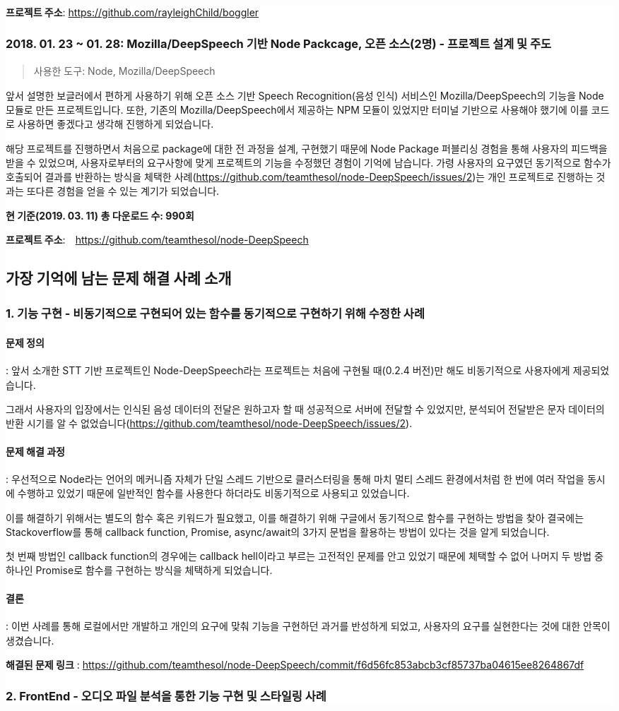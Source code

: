 **프로젝트 주소**: https://github.com/rayleighChild/boggler



### 2018. 01. 23 ~ 01. 28: Mozilla/DeepSpeech 기반 Node Packcage, 오픈 소스(2명) - 프로젝트 설계 및 주도

> 사용한 도구: Node, Mozilla/DeepSpeech



앞서 설명한 보글러에서 편하게 사용하기 위해 오픈 소스 기반 Speech Recognition(음성 인식) 서비스인 Mozilla/DeepSpeech의 기능을 Node 모듈로 만든 프로젝트입니다. 또한, 기존의 Mozilla/DeepSpeech에서 제공하는 NPM 모듈이 있었지만 터미널 기반으로 사용해야 했기에 이를 코드로 사용하면 좋겠다고 생각해 진행하게 되었습니다.

해당 프로젝트를 진행하면서 처음으로 package에 대한 전 과정을 설계, 구현했기 때문에 Node Package 퍼블리싱 경험을 통해 사용자의 피드백을 받을 수 있었으며, 사용자로부터의 요구사항에 맞게 프로젝트의 기능을 수정했던 경험이 기억에 남습니다. 가령 사용자의 요구였던 동기적으로 함수가 호출되어 결과를 반환하는 방식을 체택한 사례(https://github.com/teamthesol/node-DeepSpeech/issues/2)는 개인 프로젝트로 진행하는 것과는 또다른 경험을 얻을 수 있는 계기가 되었습니다.

**현 기준(2019. 03. 11) 총 다운로드 수: 990회**

**프로젝트 주소**:　https://github.com/teamthesol/node-DeepSpeech



## 가장 기억에 남는 문제 해결 사례 소개

### 1. 기능 구현 - 비동기적으로 구현되어 있는 함수를 동기적으로 구현하기 위해 수정한 사례



#### 문제 정의

: 앞서 소개한 STT 기반 프로젝트인 Node-DeepSpeech라는 프로젝트는 처음에 구현될 때(0.2.4 버전)만 해도 비동기적으로 사용자에게 제공되었습니다.

그래서 사용자의 입장에서는 인식된 음성 데이터의 전달은 원하고자 할 때 성공적으로 서버에 전달할 수 있었지만, 분석되어 전달받은 문자 데이터의 반환 시기를 알 수 없었습니다(https://github.com/teamthesol/node-DeepSpeech/issues/2).

#### 문제 해결 과정

: 우선적으로 Node라는 언어의 메커니즘 자체가 단일 스레드 기반으로 클러스터링을 통해 마치 멀티 스레드 환경에서처럼 한 번에 여러 작업을 동시에 수행하고 있었기 때문에 일반적인 함수를 사용한다 하더라도 비동기적으로 사용되고 있었습니다.

이를 해결하기 위해서는 별도의 함수 혹은 키워드가 필요했고, 이를 해결하기 위해 구글에서 동기적으로 함수를 구현하는 방법을 찾아 결국에는 Stackoverflow를 통해 callback function, Promise, async/await의 3가지 문법을 활용하는 방법이 있다는 것을 알게 되었습니다.

첫 번째 방법인 callback function의 경우에는 callback hell이라고 부르는 고전적인 문제를 안고 있었기 때문에 체택할 수 없어 나머지 두 방법 중 하나인 Promise로 함수를 구현하는 방식을 체택하게 되었습니다.

#### 결론

: 이번 사례를 통해 로컬에서만 개발하고 개인의 요구에 맞춰 기능을 구현하던 과거를 반성하게 되었고, 사용자의 요구를 실현한다는 것에 대한 안목이 생겼습니다.

**해결된 문제 링크**
: https://github.com/teamthesol/node-DeepSpeech/commit/f6d56fc853abcb3cf85737ba04615ee8264867df



### 2. FrontEnd - 오디오 파일 분석을 통한 기능 구현 및 스타일링 사례
